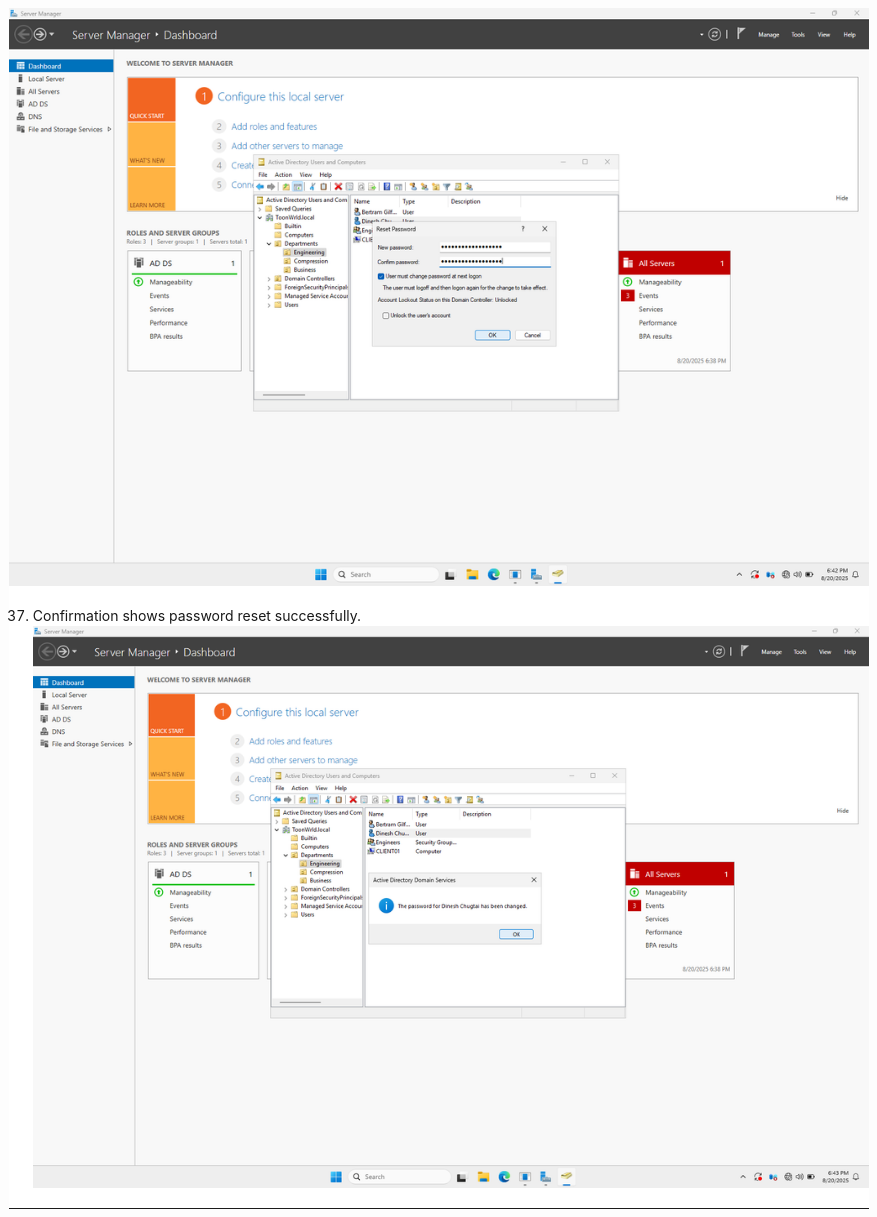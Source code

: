    ![Step 36](images/playbook/036.png)

37. Confirmation shows password reset successfully.  
   ![Step 37](images/playbook/037.png)

---